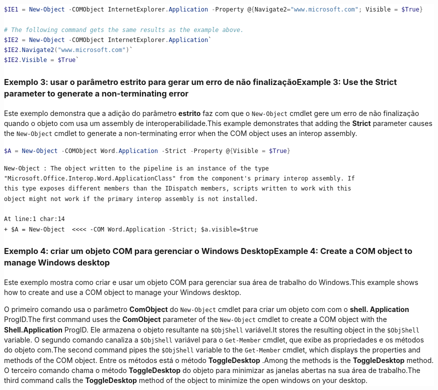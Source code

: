 ```powershell
$IE1 = New-Object -COMObject InternetExplorer.Application -Property @{Navigate2="www.microsoft.com"; Visible = $True}

# The following command gets the same results as the example above.
$IE2 = New-Object -COMObject InternetExplorer.Application`
$IE2.Navigate2("www.microsoft.com")`
$IE2.Visible = $True`
```

### <span data-ttu-id="35f5b-121">Exemplo 3: usar o parâmetro estrito para gerar um erro de não finalização</span><span class="sxs-lookup"><span data-stu-id="35f5b-121">Example 3: Use the Strict parameter to generate a non-terminating error</span></span>

<span data-ttu-id="35f5b-122">Este exemplo demonstra que a adição do parâmetro **estrito** faz com que o `New-Object` cmdlet gere um erro de não finalização quando o objeto com usa um assembly de interoperabilidade.</span><span class="sxs-lookup"><span data-stu-id="35f5b-122">This example demonstrates that adding the **Strict** parameter causes the `New-Object` cmdlet to generate a non-terminating error when the COM object uses an interop assembly.</span></span>

```powershell
$A = New-Object -COMObject Word.Application -Strict -Property @{Visible = $True}
```

```Output
New-Object : The object written to the pipeline is an instance of the type
"Microsoft.Office.Interop.Word.ApplicationClass" from the component's primary interop assembly. If
this type exposes different members than the IDispatch members, scripts written to work with this
object might not work if the primary interop assembly is not installed.

At line:1 char:14
+ $A = New-Object  <<<< -COM Word.Application -Strict; $a.visible=$true
```

### <span data-ttu-id="35f5b-123">Exemplo 4: criar um objeto COM para gerenciar o Windows Desktop</span><span class="sxs-lookup"><span data-stu-id="35f5b-123">Example 4: Create a COM object to manage Windows desktop</span></span>

<span data-ttu-id="35f5b-124">Este exemplo mostra como criar e usar um objeto COM para gerenciar sua área de trabalho do Windows.</span><span class="sxs-lookup"><span data-stu-id="35f5b-124">This example shows how to create and use a COM object to manage your Windows desktop.</span></span>

<span data-ttu-id="35f5b-125">O primeiro comando usa o parâmetro **ComObject** do `New-Object` cmdlet para criar um objeto com com o **shell. Application** ProgID.</span><span class="sxs-lookup"><span data-stu-id="35f5b-125">The first command uses the **ComObject** parameter of the `New-Object` cmdlet to create a COM object with the **Shell.Application** ProgID.</span></span> <span data-ttu-id="35f5b-126">Ele armazena o objeto resultante na `$ObjShell` variável.</span><span class="sxs-lookup"><span data-stu-id="35f5b-126">It stores the resulting object in the `$ObjShell` variable.</span></span> <span data-ttu-id="35f5b-127">O segundo comando canaliza a `$ObjShell` variável para o `Get-Member` cmdlet, que exibe as propriedades e os métodos do objeto com.</span><span class="sxs-lookup"><span data-stu-id="35f5b-127">The second command pipes the `$ObjShell` variable to the `Get-Member` cmdlet, which displays the properties and methods of the COM object.</span></span> <span data-ttu-id="35f5b-128">Entre os métodos está o método **ToggleDesktop** .</span><span class="sxs-lookup"><span data-stu-id="35f5b-128">Among the methods is the **ToggleDesktop** method.</span></span> <span data-ttu-id="35f5b-129">O terceiro comando chama o método **ToggleDesktop** do objeto para minimizar as janelas abertas na sua área de trabalho.</span><span class="sxs-lookup"><span data-stu-id="35f5b-129">The third command calls the **ToggleDesktop** method of the object to minimize the open windows on your desktop.</span></span>
